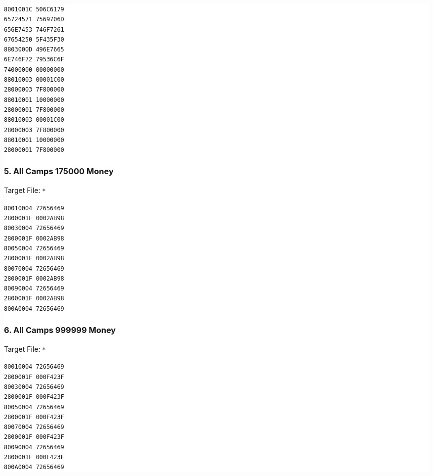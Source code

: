 ```
8001001C 506C6179
65724571 7569706D
656E7453 746F7261
67654250 5F435F30
8803000D 496E7665
6E746F72 79536C6F
74000000 00000000
88010003 00001C00
28000003 7F800000
88010001 10000000
28000001 7F800000
88010003 00001C00
28000003 7F800000
88010001 10000000
28000001 7F800000
```

### 5. All Camps 175000 Money

Target File: `*`

```
80010004 72656469
2800001F 0002AB98
80030004 72656469
2800001F 0002AB98
80050004 72656469
2800001F 0002AB98
80070004 72656469
2800001F 0002AB98
80090004 72656469
2800001F 0002AB98
800A0004 72656469
```

### 6. All Camps 999999 Money

Target File: `*`

```
80010004 72656469
2800001F 000F423F
80030004 72656469
2800001F 000F423F
80050004 72656469
2800001F 000F423F
80070004 72656469
2800001F 000F423F
80090004 72656469
2800001F 000F423F
800A0004 72656469
```
